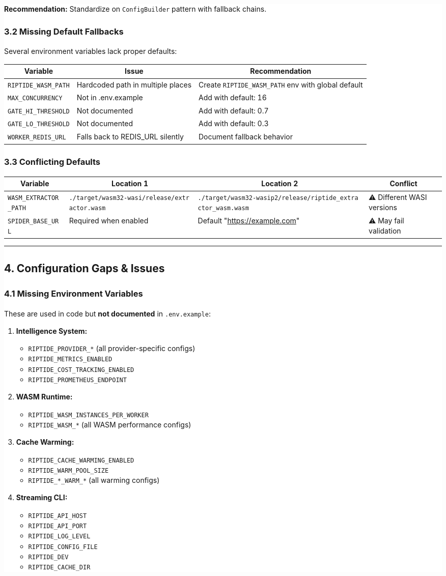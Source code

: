 **Recommendation:** Standardize on `ConfigBuilder` pattern with fallback chains.

### 3.2 Missing Default Fallbacks

Several environment variables lack proper defaults:

| Variable | Issue | Recommendation |
|----------|-------|----------------|
| `RIPTIDE_WASM_PATH` | Hardcoded path in multiple places | Create `RIPTIDE_WASM_PATH` env with global default |
| `MAX_CONCURRENCY` | Not in .env.example | Add with default: 16 |
| `GATE_HI_THRESHOLD` | Not documented | Add with default: 0.7 |
| `GATE_LO_THRESHOLD` | Not documented | Add with default: 0.3 |
| `WORKER_REDIS_URL` | Falls back to REDIS_URL silently | Document fallback behavior |

### 3.3 Conflicting Defaults

| Variable | Location 1 | Location 2 | Conflict |
|----------|-----------|-----------|----------|
| `WASM_EXTRACTOR_PATH` | `./target/wasm32-wasi/release/extractor.wasm` | `./target/wasm32-wasip2/release/riptide_extractor_wasm.wasm` | ⚠️ Different WASI versions |
| `SPIDER_BASE_URL` | Required when enabled | Default "https://example.com" | ⚠️ May fail validation |

---

## 4. Configuration Gaps & Issues

### 4.1 Missing Environment Variables

These are used in code but **not documented** in `.env.example`:

1. **Intelligence System:**
   - `RIPTIDE_PROVIDER_*` (all provider-specific configs)
   - `RIPTIDE_METRICS_ENABLED`
   - `RIPTIDE_COST_TRACKING_ENABLED`
   - `RIPTIDE_PROMETHEUS_ENDPOINT`

2. **WASM Runtime:**
   - `RIPTIDE_WASM_INSTANCES_PER_WORKER`
   - `RIPTIDE_WASM_*` (all WASM performance configs)

3. **Cache Warming:**
   - `RIPTIDE_CACHE_WARMING_ENABLED`
   - `RIPTIDE_WARM_POOL_SIZE`
   - `RIPTIDE_*_WARM_*` (all warming configs)

4. **Streaming CLI:**
   - `RIPTIDE_API_HOST`
   - `RIPTIDE_API_PORT`
   - `RIPTIDE_LOG_LEVEL`
   - `RIPTIDE_CONFIG_FILE`
   - `RIPTIDE_DEV`
   - `RIPTIDE_CACHE_DIR`
